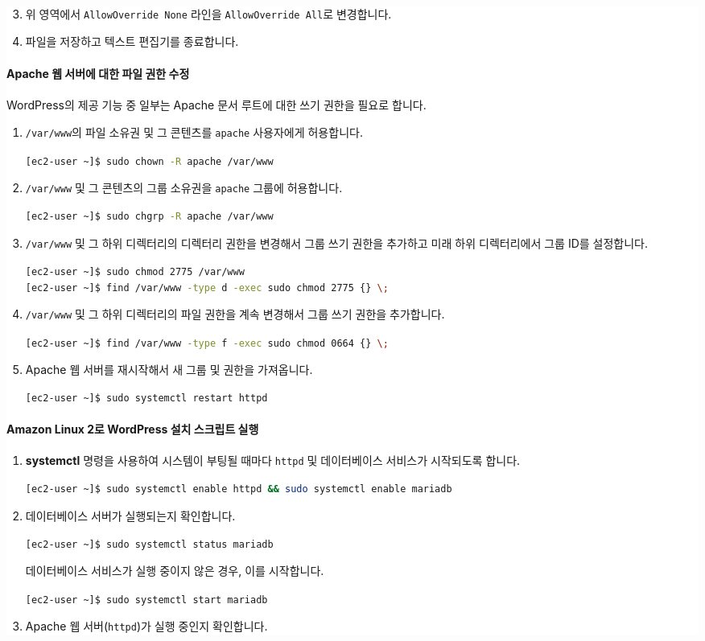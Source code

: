 3. 위 영역에서 `AllowOverride None` 라인을 `AllowOverride All`로 변경합니다.

4. 파일을 저장하고 텍스트 편집기를 종료합니다.



#### Apache 웹 서버에 대한 파일 권한 수정

WordPress의 제공 기능 중 일부는 Apache 문서 루트에 대한 쓰기 권한을 필요로 합니다.

1. `/var/www`의 파일 소유권 및 그 콘텐츠를 `apache` 사용자에게 허용합니다.

   ```bash
   [ec2-user ~]$ sudo chown -R apache /var/www
   ```

2. `/var/www` 및 그 콘텐츠의 그룹 소유권을 `apache` 그룹에 허용합니다.

   ```bash
   [ec2-user ~]$ sudo chgrp -R apache /var/www
   ```

3. `/var/www` 및 그 하위 디렉터리의 디렉터리 권한을 변경해서 그룹 쓰기 권한을 추가하고 미래 하위 디렉터리에서 그룹 ID를 설정합니다.

   ```bash
   [ec2-user ~]$ sudo chmod 2775 /var/www
   [ec2-user ~]$ find /var/www -type d -exec sudo chmod 2775 {} \;
   ```

4. `/var/www` 및 그 하위 디렉터리의 파일 권한을 계속 변경해서 그룹 쓰기 권한을 추가합니다.

   ```bash
   [ec2-user ~]$ find /var/www -type f -exec sudo chmod 0664 {} \;
   ```

5. Apache 웹 서버를 재시작해서 새 그룹 및 권한을 가져옵니다.

   ```bash
   [ec2-user ~]$ sudo systemctl restart httpd
   ```

   

#### Amazon Linux 2로 WordPress 설치 스크립트 실행

1. **systemctl** 명령을 사용하여 시스템이 부팅될 때마다 `httpd` 및 데이터베이스 서비스가 시작되도록 합니다.

   ```bash
   [ec2-user ~]$ sudo systemctl enable httpd && sudo systemctl enable mariadb
   ```

2. 데이터베이스 서버가 실행되는지 확인합니다.

   ```bash
   [ec2-user ~]$ sudo systemctl status mariadb
   ```

   데이터베이스 서비스가 실행 중이지 않은 경우, 이를 시작합니다.

   ```bash
   [ec2-user ~]$ sudo systemctl start mariadb
   ```

3. Apache 웹 서버(`httpd`)가 실행 중인지 확인합니다.
